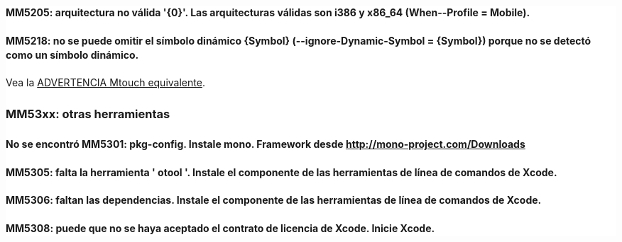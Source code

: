 #### <a name="mm5205-invalid-architecture-0-valid-architectures-are-i386-and-x86_64-when---profilemobile"></a>MM5205: arquitectura no válida '{0}'. Las arquitecturas válidas son i386 y x86_64 (When--Profile = Mobile).

<a name="MM5218" />

#### <a name="mm5218-cant-ignore-the-dynamic-symbol-symbol---ignore-dynamic-symbolsymbol-because-it-was-not-detected-as-a-dynamic-symbol"></a>MM5218: no se puede omitir el símbolo dinámico {Symbol} (--ignore-Dynamic-Symbol = {Symbol}) porque no se detectó como un símbolo dinámico.

Vea la [ADVERTENCIA Mtouch equivalente](~/ios/troubleshooting/mtouch-errors.md#MT5218).














### <a name="mm53xx-other-tools"></a>MM53xx: otras herramientas

<a name="MM5301" />

#### <a name="mm5301-pkg-config-could-not-be-found-please-install-the-monoframework-from-httpmono-projectcomdownloads"></a>No se encontró MM5301: pkg-config. Instale mono. Framework desde http://mono-project.com/Downloads





<a name="MM5305" />

#### <a name="mm5305-missing-otool-tool-please-install-xcode-command-line-tools-component"></a>MM5305: falta la herramienta ' otool '. Instale el componente de las herramientas de línea de comandos de Xcode.

<a name="MM5306" />

#### <a name="mm5306-missing-dependencies-please-install-xcode-command-line-tools-component"></a>MM5306: faltan las dependencias. Instale el componente de las herramientas de línea de comandos de Xcode.

<a name="MM5308" />

#### <a name="mm5308-xcode-license-agreement-may-not-have-been-accepted--please-launch-xcode"></a>MM5308: puede que no se haya aceptado el contrato de licencia de Xcode.  Inicie Xcode.
